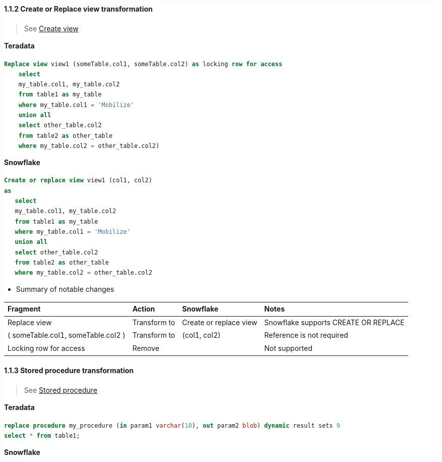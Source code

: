 #### 1.1.2 Create or Replace view transformation

> See [Create view](https://docs.teradata.com/reader/scPHvjfglIlB8F70YliLAw/EXhAa7frdTDJwg2OZukLgQ)

**Teradata**

```sql
Replace view view1 (someTable.col1, someTable.col2) as locking row for access
    select 
    my_table.col1, my_table.col2
    from table1 as my_table
    where my_table.col1 = 'Mobilize'
    union all
    select other_table.col2
    from table2 as other_table
    where my_table.col2 = other_table.col2)
```

**Snowflake**

```sql
Create or replace view view1 (col1, col2)
as
   select
   my_table.col1, my_table.col2
   from table1 as my_table
   where my_table.col1 = 'Mobilize'
   union all
   select other_table.col2
   from table2 as other_table
   where my_table.col2 = other_table.col2
```

* Summary of notable changes

| Fragment | Action | Snowflake | Notes |
| :--- | :--- | :--- | :--- |
| Replace view | Transform to | Create or replace view | Snowflake supports CREATE OR REPLACE |
| \( someTable.col1, someTable.col2 \) | Transform to | \(col1, col2\) | Reference is not required |
| Locking row for access | Remove |  | Not supported |

#### 1.1.3 Stored procedure transformation

> See [Stored procedure](https://docs.teradata.com/reader/scPHvjfglIlB8F70YliLAw/MrlbjzckdTNAiFTirFtXoQ)

**Teradata**

```sql
replace procedure my_procedure (in param1 varchar(10), out param2 blob) dynamic result sets 9
select * from table1;
```

**Snowflake**
